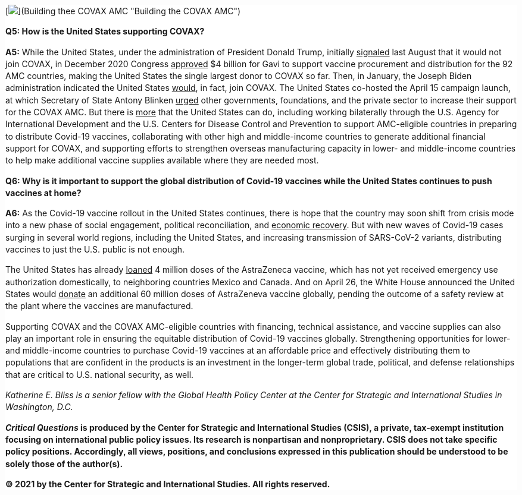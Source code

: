 [![](https://csis-website-prod.s3.amazonaws.com/s3fs-public/210427_Bliss_Building_COVAXAMC.jpg?wHRzvHw2.Jiwpse4wBUh5AKpko7FbGcA)](Building thee COVAX AMC "Building the COVAX AMC")

**Q5: How is the United States supporting COVAX?**

**A5:** While the United States, under the administration of President Donald Trump, initially [signaled](https://www.npr.org/sections/coronavirus-live-updates/2020/09/02/908711419/u-s-wont-join-who-led-coronavirus-vaccine-effort-white-house-says) last August that it would not join COVAX, in December 2020 Congress [approved](https://www.whitehouse.gov/briefing-room/statements-releases/2021/02/18/fact-sheet-president-biden-to-take-action-on-global-health-through-support-of-covax-and-calling-for-health-security-financing/) $4 billion for Gavi to support vaccine procurement and distribution for the 92 AMC countries, making the United States the single largest donor to COVAX so far. Then, in January, the Joseph Biden administration indicated the United States [would](https://www.bloomberg.com/news/articles/2021-01-21/fauci-says-u-s-to-join-covax-in-re-engagement-with-who), in fact, join COVAX. The United States co-hosted the April 15 campaign launch, at which Secretary of State Antony Blinken [urged](https://www.state.gov/launch-of-gavis-covax-commitment/) other governments, foundations, and the private sector to increase their support for the COVAX AMC. But there is [more](https://www.csis.org/analysis/time-now-us-global-leadership-covid-19-vaccines) that the United States can do, including working bilaterally through the U.S. Agency for International Development and the U.S. Centers for Disease Control and Prevention to support AMC-eligible countries in preparing to distribute Covid-19 vaccines, collaborating with other high and middle-income countries to generate additional financial support for COVAX, and supporting efforts to strengthen overseas manufacturing capacity in lower- and middle-income countries to help make additional vaccine supplies available where they are needed most.

**Q6: Why is it important to support the global distribution of Covid-19 vaccines while the United States continues to push vaccines at home?**

**A6:** As the Covid-19 vaccine rollout in the United States continues, there is hope that the country may soon shift from crisis mode into a new phase of social engagement, political reconciliation, and [economic recovery](https://www.nytimes.com/2021/04/08/business/economy/jerome-powell-vaccination-economy.html). But with new waves of Covid-19 cases surging in several world regions, including the United States, and increasing transmission of SARS-CoV-2 variants, distributing vaccines to just the U.S. public is not enough.

The United States has already [loaned](https://www.reuters.com/article/us-health-coronavirus-usa-mexico/u-s-to-share-4-million-doses-of-astrazeneca-covid-19-vaccine-with-mexico-canada-idUSKBN2BA22S) 4 million doses of the AstraZeneca vaccine, which has not yet received emergency use authorization domestically, to neighboring countries Mexico and Canada. And on April 26, the White House announced the United States would [donate](https://www.nytimes.com/live/2021/04/26/world/covid-vaccine-coronavirus-cases#astrazeneca-covid-vaccine-biden) an additional 60 million doses of AstraZeneva vaccine globally, pending the outcome of a safety review at the plant where the vaccines are manufactured.

Supporting COVAX and the COVAX AMC-eligible countries with financing, technical assistance, and vaccine supplies can also play an important role in ensuring the equitable distribution of Covid-19 vaccines globally. Strengthening opportunities for lower- and middle-income countries to purchase Covid-19 vaccines at an affordable price and effectively distributing them to populations that are confident in the products is an investment in the longer-term global trade, political, and defense relationships that are critical to U.S. national security, as well.

_Katherine E. Bliss is a senior fellow with the Global Health Policy Center at the Center for Strategic and International Studies in Washington, D.C._

**_Critical Questions_ is produced by the Center for Strategic and International Studies (CSIS), a private, tax-exempt institution focusing on international public policy issues. Its research is nonpartisan and nonproprietary. CSIS does not take specific policy positions. Accordingly, all views, positions, and conclusions expressed in this publication should be understood to be solely those of the author(s).**

**© 2021 by the Center for Strategic and International Studies. All rights reserved.**